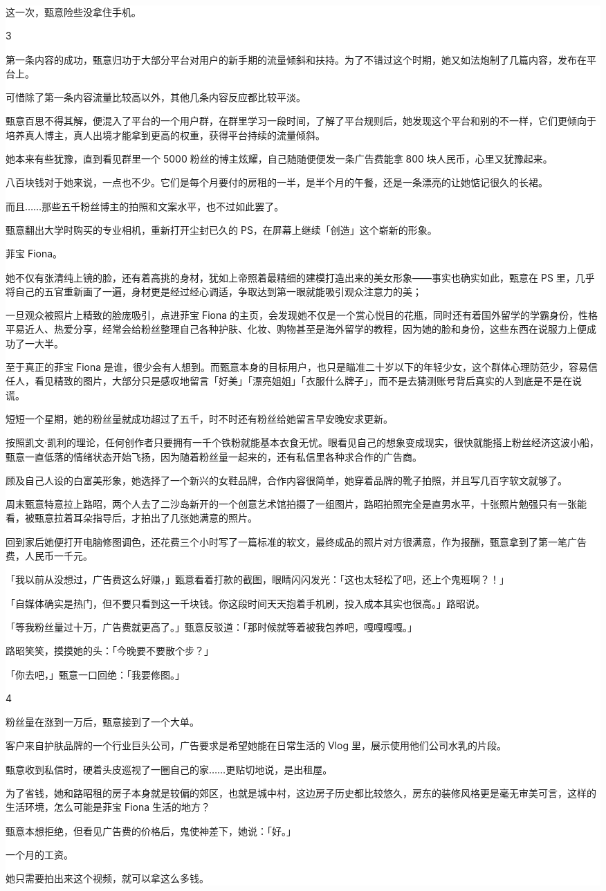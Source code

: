这一次，甄意险些没拿住手机。

3

第一条内容的成功，甄意归功于大部分平台对用户的新手期的流量倾斜和扶持。为了不错过这个时期，她又如法炮制了几篇内容，发布在平台上。

可惜除了第一条内容流量比较高以外，其他几条内容反应都比较平淡。

甄意百思不得其解，便混入了平台的一个用户群，在群里学习一段时间，了解了平台规则后，她发现这个平台和别的不一样，它们更倾向于培养真人博主，真人出境才能拿到更高的权重，获得平台持续的流量倾斜。

她本来有些犹豫，直到看见群里一个 5000 粉丝的博主炫耀，自己随随便便发一条广告费能拿 800 块人民币，心里又犹豫起来。

八百块钱对于她来说，一点也不少。它们是每个月要付的房租的一半，是半个月的午餐，还是一条漂亮的让她惦记很久的长裙。

而且……那些五千粉丝博主的拍照和文案水平，也不过如此罢了。

甄意翻出大学时购买的专业相机，重新打开尘封已久的 PS，在屏幕上继续「创造」这个崭新的形象。

菲宝 Fiona。

她不仅有张清纯上镜的脸，还有着高挑的身材，犹如上帝照着最精细的建模打造出来的美女形象——事实也确实如此，甄意在 PS 里，几乎将自己的五官重新画了一遍，身材更是经过经心调适，争取达到第一眼就能吸引观众注意力的美；

一旦观众被照片上精致的脸庞吸引，点进菲宝 Fiona 的主页，会发现她不仅是一个赏心悦目的花瓶，同时还有着国外留学的学霸身份，性格平易近人、热爱分享，经常会给粉丝整理自己各种护肤、化妆、购物甚至是海外留学的教程，因为她的脸和身份，这些东西在说服力上便成功了一大半。

至于真正的菲宝 Fiona 是谁，很少会有人想到。而甄意本身的目标用户，也只是瞄准二十岁以下的年轻少女，这个群体心理防范少，容易信任人，看见精致的图片，大部分只是感叹地留言「好美」「漂亮姐姐」「衣服什么牌子」，而不是去猜测账号背后真实的人到底是不是在说谎。

短短一个星期，她的粉丝量就成功超过了五千，时不时还有粉丝给她留言早安晚安求更新。

按照凯文·凯利的理论，任何创作者只要拥有一千个铁粉就能基本衣食无忧。眼看见自己的想象变成现实，很快就能搭上粉丝经济这波小船，甄意一直低落的情绪状态开始飞扬，因为随着粉丝量一起来的，还有私信里各种求合作的广告商。

顾及自己人设的白富美形象，她选择了一个新兴的女鞋品牌，合作内容很简单，她穿着品牌的靴子拍照，并且写几百字软文就够了。

周末甄意特意拉上路昭，两个人去了二沙岛新开的一个创意艺术馆拍摄了一组图片，路昭拍照完全是直男水平，十张照片勉强只有一张能看，被甄意拉着耳朵指导后，才拍出了几张她满意的照片。

回到家后她便打开电脑修图调色，还花费三个小时写了一篇标准的软文，最终成品的照片对方很满意，作为报酬，甄意拿到了第一笔广告费，人民币一千元。

「我以前从没想过，广告费这么好赚，」甄意看着打款的截图，眼睛闪闪发光：「这也太轻松了吧，还上个鬼班啊？！」

「自媒体确实是热门，但不要只看到这一千块钱。你这段时间天天抱着手机刷，投入成本其实也很高。」路昭说。

「等我粉丝量过十万，广告费就更高了。」甄意反驳道：「那时候就等着被我包养吧，嘎嘎嘎嘎。」

路昭笑笑，摸摸她的头：「今晚要不要散个步？」

「你去吧，」甄意一口回绝：「我要修图。」

4

粉丝量在涨到一万后，甄意接到了一个大单。

客户来自护肤品牌的一个行业巨头公司，广告要求是希望她能在日常生活的 Vlog 里，展示使用他们公司水乳的片段。

甄意收到私信时，硬着头皮巡视了一圈自己的家……更贴切地说，是出租屋。

为了省钱，她和路昭租的房子本身就是较偏的郊区，也就是城中村，这边房子历史都比较悠久，房东的装修风格更是毫无审美可言，这样的生活环境，怎么可能是菲宝 Fiona 生活的地方？

甄意本想拒绝，但看见广告费的价格后，鬼使神差下，她说：「好。」

一个月的工资。

她只需要拍出来这个视频，就可以拿这么多钱。
